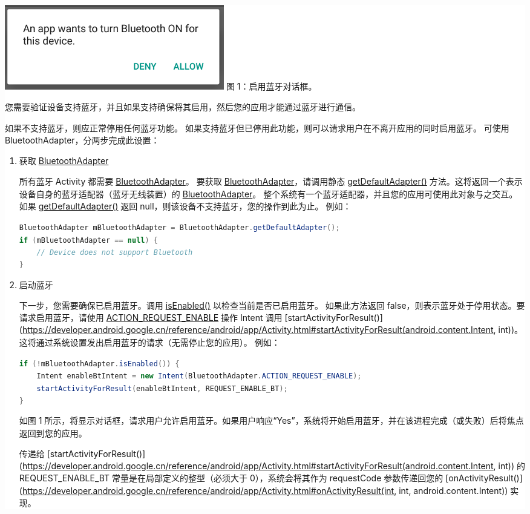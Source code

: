 ![](/media/15138410782966.png)
图 1：启用蓝牙对话框。

您需要验证设备支持蓝牙，并且如果支持确保将其启用，然后您的应用才能通过蓝牙进行通信。

如果不支持蓝牙，则应正常停用任何蓝牙功能。 如果支持蓝牙但已停用此功能，则可以请求用户在不离开应用的同时启用蓝牙。 可使用 BluetoothAdapter，分两步完成此设置：

1. 获取 [BluetoothAdapter](https://developer.android.google.cn/reference/android/bluetooth/BluetoothAdapter.html)

    所有蓝牙 Activity 都需要 [BluetoothAdapter](https://developer.android.google.cn/reference/android/bluetooth/BluetoothAdapter.html)。 要获取 [BluetoothAdapter](https://developer.android.google.cn/reference/android/bluetooth/BluetoothAdapter.html)，请调用静态 [getDefaultAdapter()](https://developer.android.google.cn/reference/android/bluetooth/BluetoothAdapter.html#getDefaultAdapter()) 方法。这将返回一个表示设备自身的蓝牙适配器（蓝牙无线装置）的 [BluetoothAdapter](https://developer.android.google.cn/reference/android/bluetooth/BluetoothAdapter.html)。 整个系统有一个蓝牙适配器，并且您的应用可使用此对象与之交互。 如果 [getDefaultAdapter()](https://developer.android.google.cn/reference/android/bluetooth/BluetoothAdapter.html#getDefaultAdapter()) 返回 null，则该设备不支持蓝牙，您的操作到此为止。 例如： 


    ```java
    BluetoothAdapter mBluetoothAdapter = BluetoothAdapter.getDefaultAdapter();
    if (mBluetoothAdapter == null) {
        // Device does not support Bluetooth
    }
    ```
2.  启动蓝牙

    下一步，您需要确保已启用蓝牙。调用 [isEnabled()](https://developer.android.google.cn/reference/android/bluetooth/BluetoothAdapter.html#isEnabled()) 以检查当前是否已启用蓝牙。 如果此方法返回 false，则表示蓝牙处于停用状态。要请求启用蓝牙，请使用 [ACTION_REQUEST_ENABLE](https://developer.android.google.cn/reference/android/bluetooth/BluetoothAdapter.html#ACTION_REQUEST_ENABLE) 操作 Intent 调用 [startActivityForResult()](https://developer.android.google.cn/reference/android/app/Activity.html#startActivityForResult(android.content.Intent, int))。这将通过系统设置发出启用蓝牙的请求（无需停止您的应用）。 例如：
    
    ```java
    if (!mBluetoothAdapter.isEnabled()) {
        Intent enableBtIntent = new Intent(BluetoothAdapter.ACTION_REQUEST_ENABLE);
        startActivityForResult(enableBtIntent, REQUEST_ENABLE_BT);
    }
    ```
    如图 1 所示，将显示对话框，请求用户允许启用蓝牙。如果用户响应“Yes”，系统将开始启用蓝牙，并在该进程完成（或失败）后将焦点返回到您的应用。
        
    传递给 [startActivityForResult()](https://developer.android.google.cn/reference/android/app/Activity.html#startActivityForResult(android.content.Intent, int)) 的 REQUEST_ENABLE_BT 常量是在局部定义的整型（必须大于 0），系统会将其作为 requestCode 参数传递回您的 [onActivityResult()](https://developer.android.google.cn/reference/android/app/Activity.html#onActivityResult(int, int, android.content.Intent)) 实现。
        